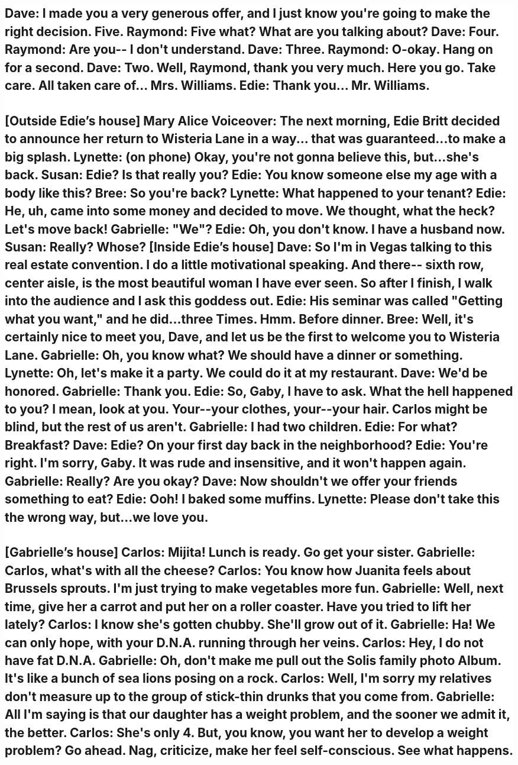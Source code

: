Dave: I made you a very generous offer, and I just know you're going to make the right decision. Five.
Raymond: Five what? What are you talking about?
Dave: Four.
Raymond: Are you-- I don't understand.
Dave: Three. 
Raymond: O-okay. Hang on for a second.
Dave: Two. Well, Raymond, thank you very much. Here you go. Take care. All taken care of... Mrs. Williams.
Edie: Thank you... Mr. Williams.
------------------------------------------------------------
[Outside Edie’s house]
Mary Alice Voiceover: The next morning, Edie Britt decided to announce her return to Wisteria Lane in a way... that was guaranteed...to make a big splash.
Lynette: (on phone) Okay, you're not gonna believe this, but...she's back.
Susan: Edie? Is that really you?
Edie: You know someone else my age with a body like this?
Bree: So you're back?
Lynette: What happened to your tenant?
Edie: He, uh, came into some money and decided to move. We thought, what the heck? Let's move back!
Gabrielle: "We"?
Edie: Oh, you don't know. I have a husband now.
Susan: Really? Whose?
[Inside Edie’s house]
Dave: So I'm in Vegas talking to this real estate convention. I do a little motivational speaking. And there-- sixth row, center aisle, is the most beautiful woman I have ever seen. So after I finish, I walk into the audience and I ask this goddess out.
Edie: His seminar was called "Getting what you want," and he did...three Times. Hmm. Before dinner.
Bree: Well, it's certainly nice to meet you, Dave, and let us be the first to welcome you to Wisteria Lane.
Gabrielle: Oh, you know what? We should have a dinner or something.
Lynette: Oh, let's make it a party. We could do it at my restaurant. 
Dave: We'd be honored.
Gabrielle: Thank you.
Edie: So, Gaby, I have to ask. What the hell happened to you? I mean, look at you. Your--your clothes, your--your hair. Carlos might be blind, but the rest of us aren't. 
Gabrielle: I had two children.
Edie: For what? Breakfast?
Dave: Edie? On your first day back in the neighborhood?
Edie: You're right. I'm sorry, Gaby. It was rude and insensitive, and it won't happen again.
Gabrielle: Really? Are you okay?
Dave: Now shouldn't we offer your friends something to eat?
Edie: Ooh! I baked some muffins.
Lynette: Please don't take this the wrong way, but...we love you.
------------------------------------------------------------
[Gabrielle’s house]
Carlos: Mijita! Lunch is ready. Go get your sister.
Gabrielle: Carlos, what's with all the cheese?
Carlos: You know how Juanita feels about Brussels sprouts. I'm just trying to make vegetables more fun. 
Gabrielle: Well, next time, give her a carrot and put her on a roller coaster. Have you tried to lift her lately?
Carlos: I know she's gotten chubby. She'll grow out of it.
Gabrielle: Ha! We can only hope, with your D.N.A. running through her veins. 
Carlos: Hey, I do not have fat D.N.A.
Gabrielle: Oh, don't make me pull out the Solis family photo Album. It's like a bunch of sea lions posing on a rock.
Carlos: Well, I'm sorry my relatives don't measure up to the group of stick-thin drunks that you come from.
Gabrielle: All I'm saying is that our daughter has a weight problem, and the sooner we admit it, the better. Carlos: She's only 4. But, you know, you want her to develop a weight problem? Go ahead. Nag, criticize, make her feel self-conscious. See what happens.
------------------------------------------------------------